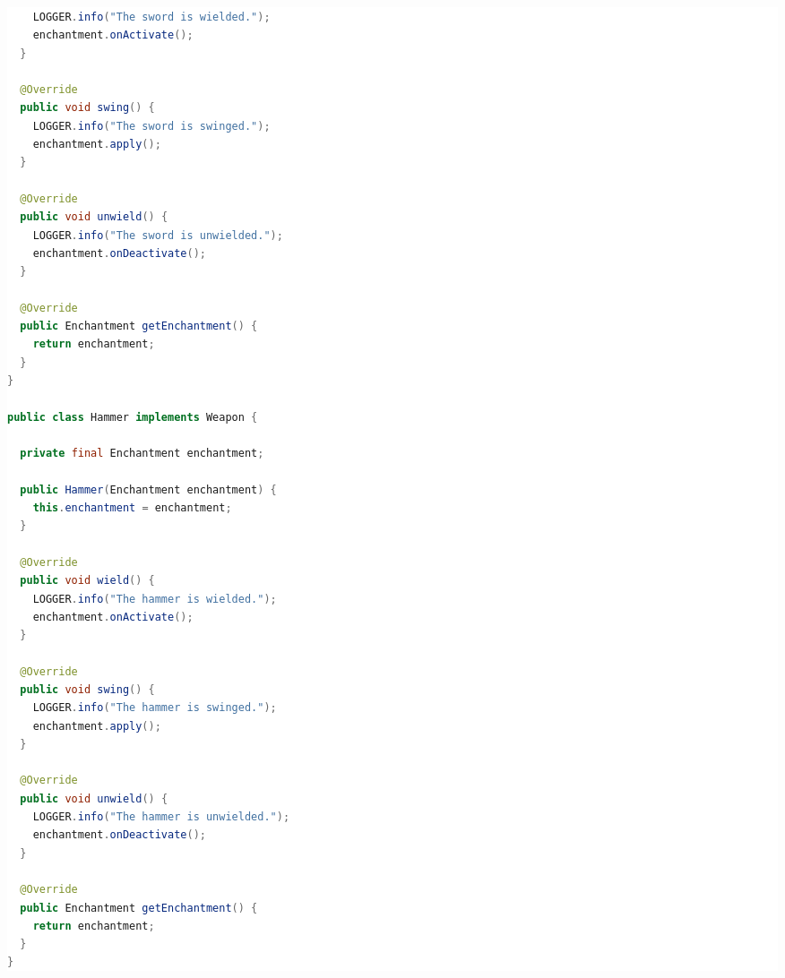 ```java
    LOGGER.info("The sword is wielded.");
    enchantment.onActivate();
  }

  @Override
  public void swing() {
    LOGGER.info("The sword is swinged.");
    enchantment.apply();
  }

  @Override
  public void unwield() {
    LOGGER.info("The sword is unwielded.");
    enchantment.onDeactivate();
  }

  @Override
  public Enchantment getEnchantment() {
    return enchantment;
  }
}

public class Hammer implements Weapon {

  private final Enchantment enchantment;

  public Hammer(Enchantment enchantment) {
    this.enchantment = enchantment;
  }

  @Override
  public void wield() {
    LOGGER.info("The hammer is wielded.");
    enchantment.onActivate();
  }

  @Override
  public void swing() {
    LOGGER.info("The hammer is swinged.");
    enchantment.apply();
  }

  @Override
  public void unwield() {
    LOGGER.info("The hammer is unwielded.");
    enchantment.onDeactivate();
  }

  @Override
  public Enchantment getEnchantment() {
    return enchantment;
  }
}
```
